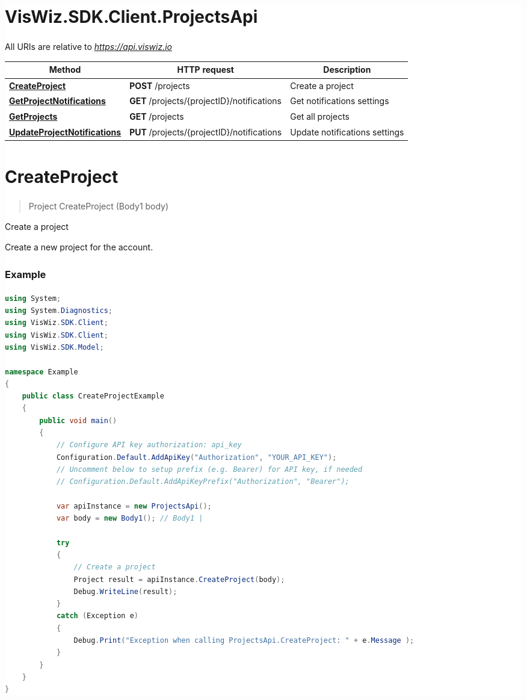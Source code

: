 # VisWiz.SDK.Client.ProjectsApi

All URIs are relative to *https://api.viswiz.io*

Method | HTTP request | Description
------------- | ------------- | -------------
[**CreateProject**](ProjectsApi.md#createproject) | **POST** /projects | Create a project
[**GetProjectNotifications**](ProjectsApi.md#getprojectnotifications) | **GET** /projects/{projectID}/notifications | Get notifications settings
[**GetProjects**](ProjectsApi.md#getprojects) | **GET** /projects | Get all projects
[**UpdateProjectNotifications**](ProjectsApi.md#updateprojectnotifications) | **PUT** /projects/{projectID}/notifications | Update notifications settings


<a name="createproject"></a>
# **CreateProject**
> Project CreateProject (Body1 body)

Create a project

Create a new project for the account. 

### Example
```csharp
using System;
using System.Diagnostics;
using VisWiz.SDK.Client;
using VisWiz.SDK.Client;
using VisWiz.SDK.Model;

namespace Example
{
    public class CreateProjectExample
    {
        public void main()
        {
            // Configure API key authorization: api_key
            Configuration.Default.AddApiKey("Authorization", "YOUR_API_KEY");
            // Uncomment below to setup prefix (e.g. Bearer) for API key, if needed
            // Configuration.Default.AddApiKeyPrefix("Authorization", "Bearer");

            var apiInstance = new ProjectsApi();
            var body = new Body1(); // Body1 | 

            try
            {
                // Create a project
                Project result = apiInstance.CreateProject(body);
                Debug.WriteLine(result);
            }
            catch (Exception e)
            {
                Debug.Print("Exception when calling ProjectsApi.CreateProject: " + e.Message );
            }
        }
    }
}
```

